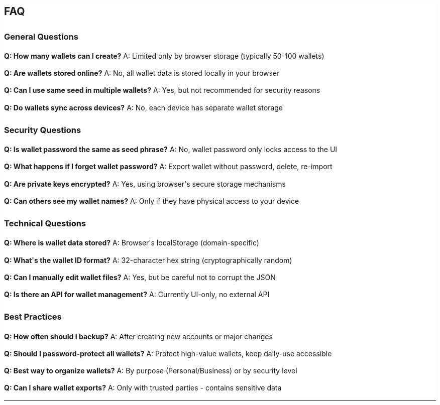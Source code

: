 ## FAQ

### General Questions

**Q: How many wallets can I create?**
A: Limited only by browser storage (typically 50-100 wallets)

**Q: Are wallets stored online?**
A: No, all wallet data is stored locally in your browser

**Q: Can I use same seed in multiple wallets?**
A: Yes, but not recommended for security reasons

**Q: Do wallets sync across devices?**
A: No, each device has separate wallet storage

### Security Questions

**Q: Is wallet password the same as seed phrase?**
A: No, wallet password only locks access to the UI

**Q: What happens if I forget wallet password?**
A: Export wallet without password, delete, re-import

**Q: Are private keys encrypted?**
A: Yes, using browser's secure storage mechanisms

**Q: Can others see my wallet names?**
A: Only if they have physical access to your device

### Technical Questions

**Q: Where is wallet data stored?**
A: Browser's localStorage (domain-specific)

**Q: What's the wallet ID format?**
A: 32-character hex string (cryptographically random)

**Q: Can I manually edit wallet files?**
A: Yes, but be careful not to corrupt the JSON

**Q: Is there an API for wallet management?**
A: Currently UI-only, no external API

### Best Practices

**Q: How often should I backup?**
A: After creating new accounts or major changes

**Q: Should I password-protect all wallets?**
A: Protect high-value wallets, keep daily-use accessible

**Q: Best way to organize wallets?**
A: By purpose (Personal/Business) or by security level

**Q: Can I share wallet exports?**
A: Only with trusted parties - contains sensitive data

---